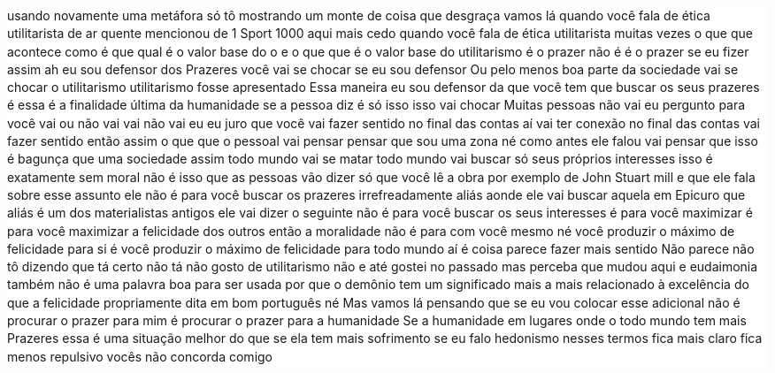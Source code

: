 usando novamente uma metáfora só tô
mostrando um monte de coisa que desgraça
vamos lá quando você fala de ética
utilitarista de ar quente mencionou de 1
Sport 1000 aqui mais cedo quando você
fala de ética utilitarista muitas vezes
o que que acontece como é que qual é o
valor base do o
e o que que é o valor base do
utilitarismo é o prazer não é é o prazer
se eu fizer assim ah eu sou defensor dos
Prazeres você vai se chocar se eu sou
defensor Ou pelo menos boa parte da
sociedade vai se chocar o utilitarismo
utilitarismo fosse apresentado Essa
maneira eu sou defensor da que você tem
que buscar os seus prazeres é essa é a
finalidade última da humanidade se a
pessoa diz é só isso isso vai chocar
Muitas pessoas não vai eu pergunto para
você vai ou não vai vai não vai eu eu
juro que você vai fazer sentido no final
das contas aí vai ter conexão no final
das contas vai fazer sentido então assim
o que que o pessoal vai pensar pensar
que sou uma zona né como antes ele falou
vai pensar que isso é bagunça que uma
sociedade assim todo mundo vai se matar
todo mundo vai buscar só seus próprios
interesses isso é exatamente sem moral
não é isso que as pessoas vão dizer só
que você lê a obra por exemplo de John
Stuart mill e que ele fala sobre esse
assunto ele não
é para você buscar os prazeres
irrefreadamente aliás aonde ele vai
buscar aquela em Epicuro que aliás é um
dos materialistas antigos ele vai dizer
o seguinte não é para você buscar os
seus interesses é para você maximizar é
para você maximizar a felicidade dos
outros então a moralidade não é para com
você mesmo né você produzir o máximo de
felicidade para si é você produzir o
máximo de felicidade para todo mundo aí
é coisa parece fazer mais sentido Não
parece não tô dizendo que tá certo não
tá não gosto de utilitarismo não e até
gostei no passado mas perceba que mudou
aqui e eudaimonia também não é uma
palavra boa para ser usada por que o
demônio tem um significado mais a mais
relacionado à excelência do que a
felicidade propriamente dita em bom
português né Mas vamos lá pensando que
se eu vou colocar esse adicional não é
procurar o prazer para mim é procurar o
prazer para a humanidade Se a humanidade
em lugares onde o todo mundo tem mais
Prazeres essa é uma situação melhor do
que se ela tem mais sofrimento se eu
falo hedonismo nesses termos fica mais
claro fica menos repulsivo vocês não
concorda comigo